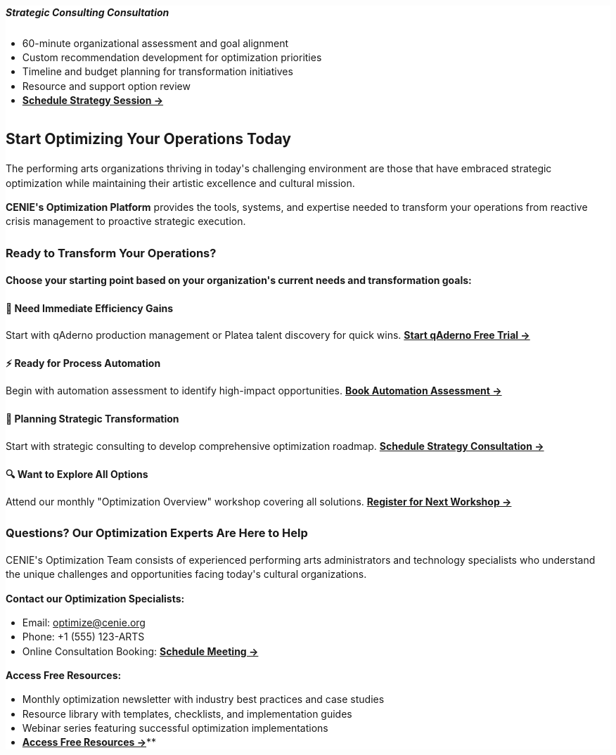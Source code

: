 ##### **Strategic Consulting Consultation**

- 60-minute organizational assessment and goal alignment
- Custom recommendation development for optimization priorities
- Timeline and budget planning for transformation initiatives
- Resource and support option review
- [**Schedule Strategy Session →**](/connect/contact/consulting/)

## Start Optimizing Your Operations Today

The performing arts organizations thriving in today's challenging environment are those that have embraced strategic optimization while maintaining their artistic excellence and cultural mission.

**CENIE's Optimization Platform** provides the tools, systems, and expertise needed to transform your operations from reactive crisis management to proactive strategic execution.

### Ready to Transform Your Operations?

**Choose your starting point based on your organization's current needs and transformation goals:**

#### **🚀 Need Immediate Efficiency Gains**

Start with qAderno production management or Platea talent discovery for quick wins.
**[Start qAderno Free Trial →](/optimize/qaderno-trial/)**

#### **⚡ Ready for Process Automation**  

Begin with automation assessment to identify high-impact opportunities.
**[Book Automation Assessment →](/optimize/automation-assessment/)**

#### **🎯 Planning Strategic Transformation**

Start with strategic consulting to develop comprehensive optimization roadmap.
**[Schedule Strategy Consultation →](/connect/contact/consulting/)**

#### **🔍 Want to Explore All Options**

Attend our monthly "Optimization Overview" workshop covering all solutions.
**[Register for Next Workshop →](/connect/events/optimization-overview/)**

### Questions? Our Optimization Experts Are Here to Help

CENIE's Optimization Team consists of experienced performing arts administrators and technology specialists who understand the unique challenges and opportunities facing today's cultural organizations.

**Contact our Optimization Specialists:**

- Email: [optimize@cenie.org](mailto:optimize@cenie.org)
- Phone: +1 (555) 123-ARTS  
- Online Consultation Booking: [**Schedule Meeting →**](/connect/contact/optimization/)

**Access Free Resources:**

- Monthly optimization newsletter with industry best practices and case studies
- Resource library with templates, checklists, and implementation guides
- Webinar series featuring successful optimization implementations
- [**Access Free Resources →**](/optimize/resources/)**
